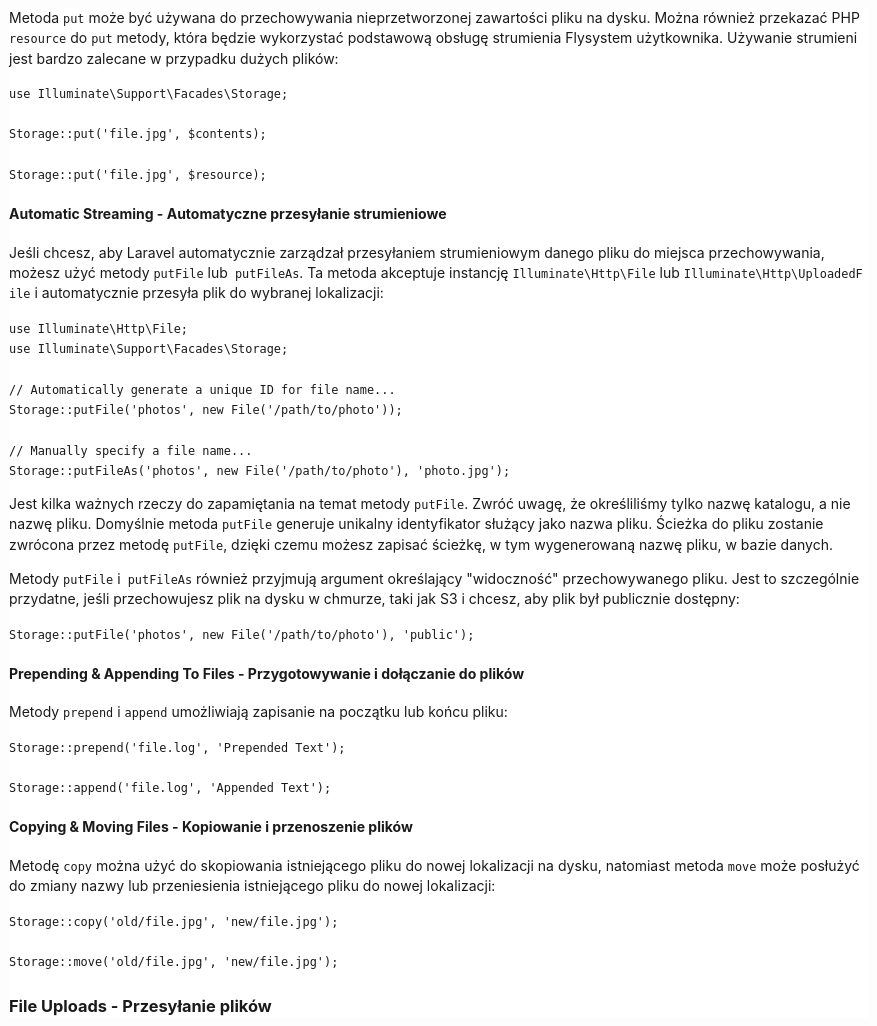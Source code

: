 Metoda `put` może być używana do przechowywania nieprzetworzonej zawartości pliku na dysku. Można również przekazać PHP `resource` do `put` metody, która będzie wykorzystać podstawową obsługę strumienia Flysystem użytkownika. Używanie strumieni jest bardzo zalecane w przypadku dużych plików:

    use Illuminate\Support\Facades\Storage;

    Storage::put('file.jpg', $contents);

    Storage::put('file.jpg', $resource);

#### Automatic Streaming - Automatyczne przesyłanie strumieniowe

Jeśli chcesz, aby Laravel automatycznie zarządzał przesyłaniem strumieniowym danego pliku do miejsca przechowywania, możesz użyć metody `putFile` lub` putFileAs`. Ta metoda akceptuje instancję `Illuminate\Http\File` lub `Illuminate\Http\UploadedFile` i automatycznie przesyła plik do wybranej lokalizacji:

    use Illuminate\Http\File;
    use Illuminate\Support\Facades\Storage;

    // Automatically generate a unique ID for file name...
    Storage::putFile('photos', new File('/path/to/photo'));

    // Manually specify a file name...
    Storage::putFileAs('photos', new File('/path/to/photo'), 'photo.jpg');

Jest kilka ważnych rzeczy do zapamiętania na temat metody `putFile`. Zwróć uwagę, że określiliśmy tylko nazwę katalogu, a nie nazwę pliku. Domyślnie metoda `putFile` generuje unikalny identyfikator służący jako nazwa pliku. Ścieżka do pliku zostanie zwrócona przez metodę `putFile`, dzięki czemu możesz zapisać ścieżkę, w tym wygenerowaną nazwę pliku, w bazie danych.

Metody `putFile` i` putFileAs` również przyjmują argument określający "widoczność" przechowywanego pliku. Jest to szczególnie przydatne, jeśli przechowujesz plik na dysku w chmurze, taki jak S3 i chcesz, aby plik był publicznie dostępny:

    Storage::putFile('photos', new File('/path/to/photo'), 'public');

#### Prepending & Appending To Files - Przygotowywanie i dołączanie do plików

Metody `prepend` i `append` umożliwiają zapisanie na początku lub końcu pliku:

    Storage::prepend('file.log', 'Prepended Text');

    Storage::append('file.log', 'Appended Text');

#### Copying & Moving Files - Kopiowanie i przenoszenie plików

Metodę `copy` można użyć do skopiowania istniejącego pliku do nowej lokalizacji na dysku, natomiast metoda `move` może posłużyć do zmiany nazwy lub przeniesienia istniejącego pliku do nowej lokalizacji:

    Storage::copy('old/file.jpg', 'new/file.jpg');

    Storage::move('old/file.jpg', 'new/file.jpg');

<a name="file-uploads"></a>
### File Uploads - Przesyłanie plików
